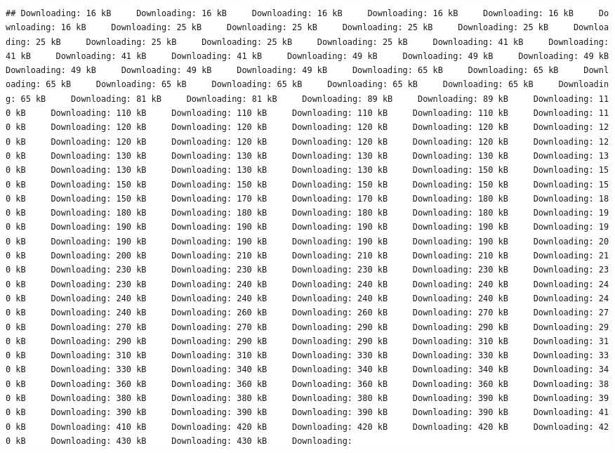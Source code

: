     ## Downloading: 16 kB     Downloading: 16 kB     Downloading: 16 kB     Downloading: 16 kB     Downloading: 16 kB     Downloading: 16 kB     Downloading: 25 kB     Downloading: 25 kB     Downloading: 25 kB     Downloading: 25 kB     Downloading: 25 kB     Downloading: 25 kB     Downloading: 25 kB     Downloading: 25 kB     Downloading: 41 kB     Downloading: 41 kB     Downloading: 41 kB     Downloading: 41 kB     Downloading: 49 kB     Downloading: 49 kB     Downloading: 49 kB     Downloading: 49 kB     Downloading: 49 kB     Downloading: 49 kB     Downloading: 65 kB     Downloading: 65 kB     Downloading: 65 kB     Downloading: 65 kB     Downloading: 65 kB     Downloading: 65 kB     Downloading: 65 kB     Downloading: 65 kB     Downloading: 81 kB     Downloading: 81 kB     Downloading: 89 kB     Downloading: 89 kB     Downloading: 110 kB     Downloading: 110 kB     Downloading: 110 kB     Downloading: 110 kB     Downloading: 110 kB     Downloading: 110 kB     Downloading: 120 kB     Downloading: 120 kB     Downloading: 120 kB     Downloading: 120 kB     Downloading: 120 kB     Downloading: 120 kB     Downloading: 120 kB     Downloading: 120 kB     Downloading: 120 kB     Downloading: 120 kB     Downloading: 130 kB     Downloading: 130 kB     Downloading: 130 kB     Downloading: 130 kB     Downloading: 130 kB     Downloading: 130 kB     Downloading: 130 kB     Downloading: 130 kB     Downloading: 150 kB     Downloading: 150 kB     Downloading: 150 kB     Downloading: 150 kB     Downloading: 150 kB     Downloading: 150 kB     Downloading: 150 kB     Downloading: 150 kB     Downloading: 170 kB     Downloading: 170 kB     Downloading: 180 kB     Downloading: 180 kB     Downloading: 180 kB     Downloading: 180 kB     Downloading: 180 kB     Downloading: 180 kB     Downloading: 190 kB     Downloading: 190 kB     Downloading: 190 kB     Downloading: 190 kB     Downloading: 190 kB     Downloading: 190 kB     Downloading: 190 kB     Downloading: 190 kB     Downloading: 190 kB     Downloading: 190 kB     Downloading: 200 kB     Downloading: 200 kB     Downloading: 210 kB     Downloading: 210 kB     Downloading: 210 kB     Downloading: 210 kB     Downloading: 230 kB     Downloading: 230 kB     Downloading: 230 kB     Downloading: 230 kB     Downloading: 230 kB     Downloading: 230 kB     Downloading: 240 kB     Downloading: 240 kB     Downloading: 240 kB     Downloading: 240 kB     Downloading: 240 kB     Downloading: 240 kB     Downloading: 240 kB     Downloading: 240 kB     Downloading: 240 kB     Downloading: 240 kB     Downloading: 260 kB     Downloading: 260 kB     Downloading: 270 kB     Downloading: 270 kB     Downloading: 270 kB     Downloading: 270 kB     Downloading: 290 kB     Downloading: 290 kB     Downloading: 290 kB     Downloading: 290 kB     Downloading: 290 kB     Downloading: 290 kB     Downloading: 310 kB     Downloading: 310 kB     Downloading: 310 kB     Downloading: 310 kB     Downloading: 330 kB     Downloading: 330 kB     Downloading: 330 kB     Downloading: 330 kB     Downloading: 340 kB     Downloading: 340 kB     Downloading: 340 kB     Downloading: 340 kB     Downloading: 360 kB     Downloading: 360 kB     Downloading: 360 kB     Downloading: 360 kB     Downloading: 380 kB     Downloading: 380 kB     Downloading: 380 kB     Downloading: 380 kB     Downloading: 390 kB     Downloading: 390 kB     Downloading: 390 kB     Downloading: 390 kB     Downloading: 390 kB     Downloading: 390 kB     Downloading: 410 kB     Downloading: 410 kB     Downloading: 420 kB     Downloading: 420 kB     Downloading: 420 kB     Downloading: 420 kB     Downloading: 430 kB     Downloading: 430 kB     Downloading: